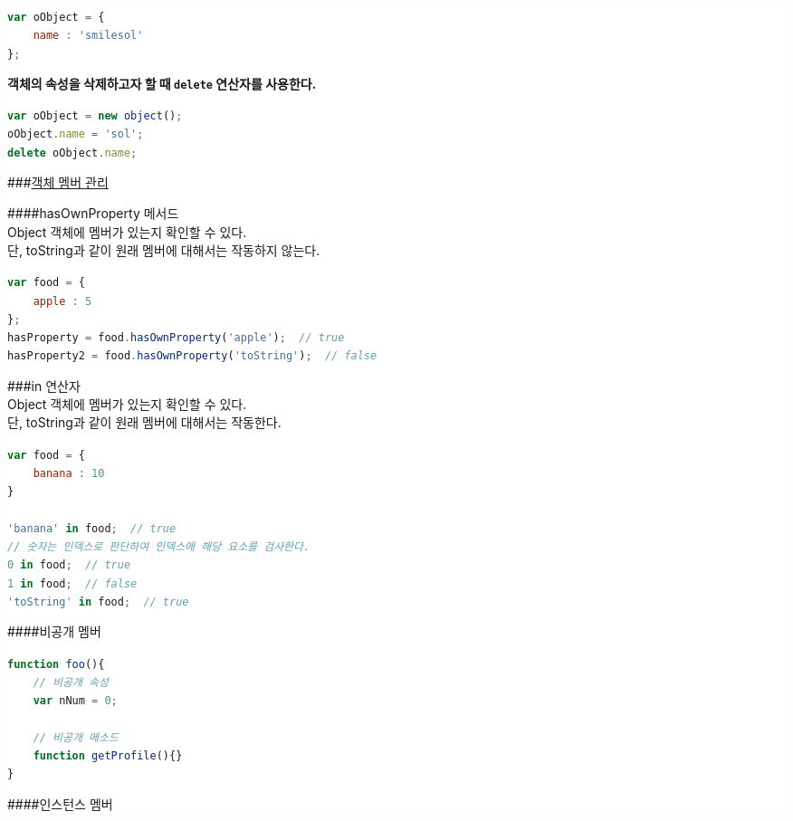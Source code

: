 ```javascript
var oObject = {
	name : 'smilesol'
};
```

**객체의 속성을 삭제하고자 할 때 `delete` 연산자를 사용한다.**  
		
```javascript
var oObject = new object();
oObject.name = 'sol';
delete oObject.name;
```

###<a href="#" name="member_object">객체 멤버 관리</a>  

####hasOwnProperty 메서드  
Object 객체에 멤버가 있는지 확인할 수 있다.  
단, toString과 같이 원래 멤버에 대해서는 작동하지 않는다.  
		
```javascript
var food = {
	apple : 5
};
hasProperty = food.hasOwnProperty('apple');  // true
hasProperty2 = food.hasOwnProperty('toString');  // false
```

###in 연산자  
Object 객체에 멤버가 있는지 확인할 수 있다.  
단, toString과 같이 원래 멤버에 대해서는 작동한다.  
		
```javascript
var food = {
	banana : 10
}

'banana' in food;  // true
// 숫자는 인덱스로 판단하여 인덱스에 해당 요소를 검사한다.
0 in food;  // true
1 in food;  // false
'toString' in food;  // true
```

####비공개 멤버
		
```javascript
function foo(){
	// 비공개 속성
	var nNum = 0;

	// 비공개 메소드
	function getProfile(){}
}
```

####인스턴스 멤버
		